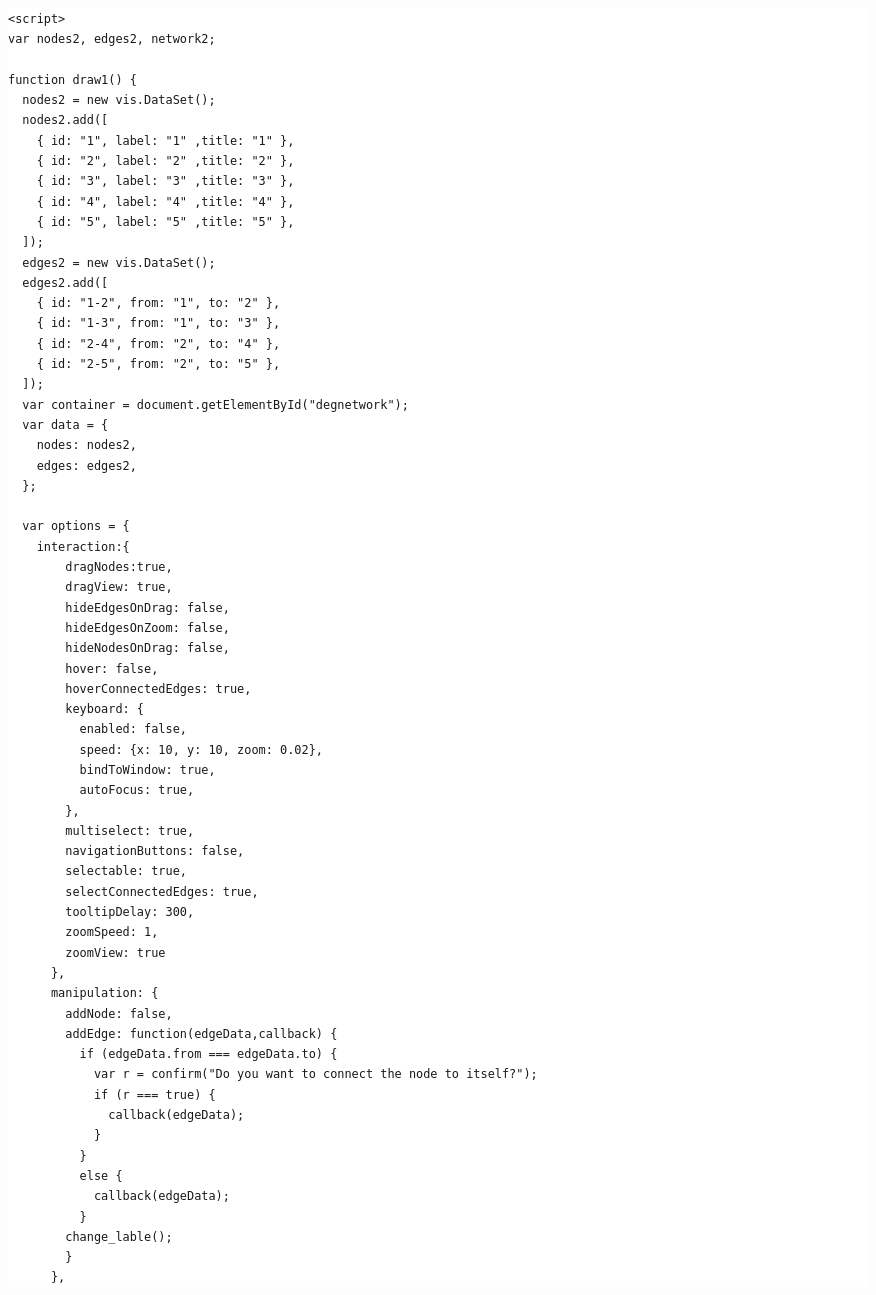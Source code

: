 ~~~
<script>
var nodes2, edges2, network2;

function draw1() {
  nodes2 = new vis.DataSet();
  nodes2.add([
    { id: "1", label: "1" ,title: "1" },
    { id: "2", label: "2" ,title: "2" },
    { id: "3", label: "3" ,title: "3" },
    { id: "4", label: "4" ,title: "4" },
    { id: "5", label: "5" ,title: "5" },
  ]);
  edges2 = new vis.DataSet();
  edges2.add([
    { id: "1-2", from: "1", to: "2" },
    { id: "1-3", from: "1", to: "3" },
    { id: "2-4", from: "2", to: "4" },
    { id: "2-5", from: "2", to: "5" },
  ]);
  var container = document.getElementById("degnetwork");
  var data = {
    nodes: nodes2,
    edges: edges2,
  };

  var options = {
    interaction:{
        dragNodes:true,
        dragView: true,
        hideEdgesOnDrag: false,
        hideEdgesOnZoom: false,
        hideNodesOnDrag: false,
        hover: false,
        hoverConnectedEdges: true,
        keyboard: {
          enabled: false,
          speed: {x: 10, y: 10, zoom: 0.02},
          bindToWindow: true,
          autoFocus: true,
        },
        multiselect: true,
        navigationButtons: false,
        selectable: true,
        selectConnectedEdges: true,
        tooltipDelay: 300,
        zoomSpeed: 1,
        zoomView: true
      },
      manipulation: {
        addNode: false,
        addEdge: function(edgeData,callback) {
          if (edgeData.from === edgeData.to) {
            var r = confirm("Do you want to connect the node to itself?");
            if (r === true) {
              callback(edgeData);
            }
          }
          else {
            callback(edgeData);
          }
        change_lable();
        }
      },
~~~